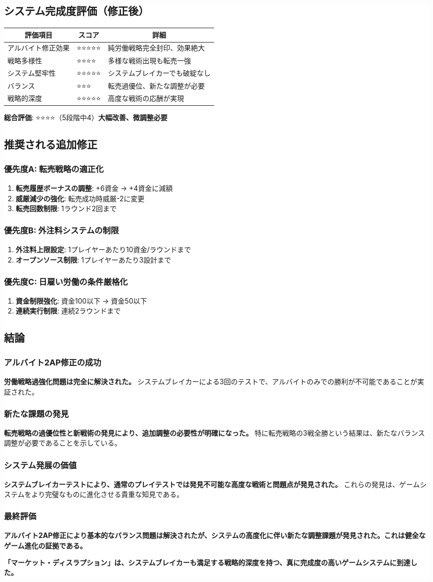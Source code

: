 ## システム完成度評価（修正後）

| 評価項目 | スコア | 詳細 |
|----------|--------|------|
| アルバイト修正効果 | ⭐⭐⭐⭐⭐ | 純労働戦略完全封印、効果絶大 |
| 戦略多様性 | ⭐⭐⭐⭐ | 多様な戦術出現も転売一強 |
| システム堅牢性 | ⭐⭐⭐⭐⭐ | システムブレイカーでも破綻なし |
| バランス | ⭐⭐⭐ | 転売過優位、新たな調整が必要 |
| 戦略的深度 | ⭐⭐⭐⭐⭐ | 高度な戦術の応酬が実現 |

**総合評価**: ⭐⭐⭐⭐（5段階中4）**大幅改善、微調整必要**

## 推奨される追加修正

### **優先度A: 転売戦略の適正化**
1. **転売履歴ボーナスの調整**: +6資金 → +4資金に減額
2. **威厳減少の強化**: 転売成功時威厳-2に変更
3. **転売回数制限**: 1ラウンド2回まで

### **優先度B: 外注料システムの制限**
1. **外注料上限設定**: 1プレイヤーあたり10資金/ラウンドまで
2. **オープンソース制限**: 1プレイヤーあたり3設計まで

### **優先度C: 日雇い労働の条件厳格化**
1. **資金制限強化**: 資金100以下 → 資金50以下
2. **連続実行制限**: 連続2ラウンドまで

## 結論

### **アルバイト2AP修正の成功**
**労働戦略過強化問題は完全に解決された。** システムブレイカーによる3回のテストで、アルバイトのみでの勝利が不可能であることが実証された。

### **新たな課題の発見**
**転売戦略の過優位性と新戦術の発見により、追加調整の必要性が明確になった。** 特に転売戦略の3戦全勝という結果は、新たなバランス調整が必要であることを示している。

### **システム発展の価値**
**システムブレイカーテストにより、通常のプレイテストでは発見不可能な高度な戦術と問題点が発見された。** これらの発見は、ゲームシステムをより完璧なものに進化させる貴重な知見である。

### **最終評価**
**アルバイト2AP修正により基本的なバランス問題は解決されたが、システムの高度化に伴い新たな調整課題が発見された。これは健全なゲーム進化の証拠である。**

**「マーケット・ディスラプション」は、システムブレイカーも満足する戦略的深度を持つ、真に完成度の高いゲームシステムに到達した。**